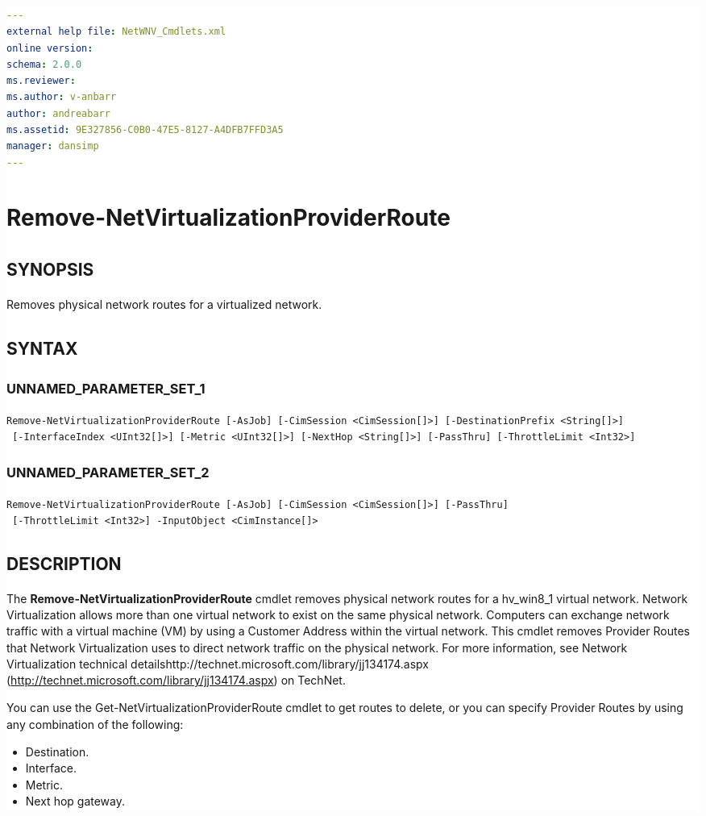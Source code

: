 ```yaml
---
external help file: NetWNV_Cmdlets.xml
online version: 
schema: 2.0.0
ms.reviewer:
ms.author: v-anbarr
author: andreabarr
ms.assetid: 9E327856-C0B0-47E5-8127-A4DFB7FFD3A5
manager: dansimp
---
```


# Remove-NetVirtualizationProviderRoute

## SYNOPSIS
Removes physical network routes for a virtualized network.

## SYNTAX

### UNNAMED_PARAMETER_SET_1
```
Remove-NetVirtualizationProviderRoute [-AsJob] [-CimSession <CimSession[]>] [-DestinationPrefix <String[]>]
 [-InterfaceIndex <UInt32[]>] [-Metric <UInt32[]>] [-NextHop <String[]>] [-PassThru] [-ThrottleLimit <Int32>]
```

### UNNAMED_PARAMETER_SET_2
```
Remove-NetVirtualizationProviderRoute [-AsJob] [-CimSession <CimSession[]>] [-PassThru]
 [-ThrottleLimit <Int32>] -InputObject <CimInstance[]>
```

## DESCRIPTION
The **Remove-NetVirtualizationProviderRoute** cmdlet removes physical network routes for a hv_win8_1 virtual network.
Network Virtualization allows more than one virtual network to exist on the same physical network.
Computers can exchange network traffic with a virtual machine (VM) by using a Customer Address within the virtual network.
This cmdlet removes Provider Routes that Network Virtualization uses to direct network traffic on the physical network.
For more information, see Network Virtualization technical detailshttp://technet.microsoft.com/library/jj134174.aspx (http://technet.microsoft.com/library/jj134174.aspx) on TechNet.

You can use the Get-NetVirtualizationProviderRoute cmdlet to get routes to delete, or you can specify Provider Routes by using any combination of the following: 

- Destination. 
- Interface. 
- Metric. 
- Next hop gateway.
